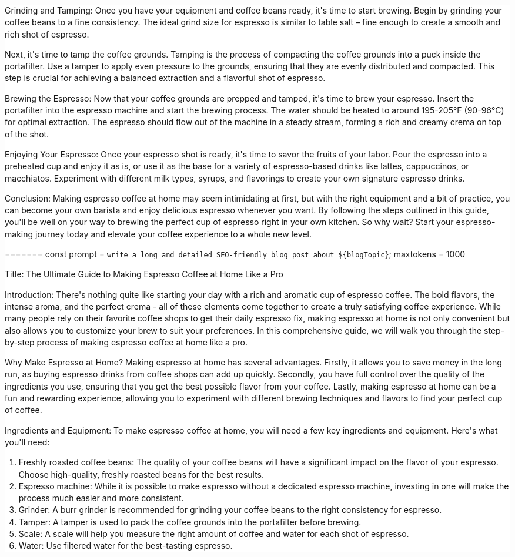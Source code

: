 Grinding and Tamping:
Once you have your equipment and coffee beans ready, it's time to start brewing. Begin by grinding your coffee beans to a fine consistency. The ideal grind size for espresso is similar to table salt – fine enough to create a smooth and rich shot of espresso.

Next, it's time to tamp the coffee grounds. Tamping is the process of compacting the coffee grounds into a puck inside the portafilter. Use a tamper to apply even pressure to the grounds, ensuring that they are evenly distributed and compacted. This step is crucial for achieving a balanced extraction and a flavorful shot of espresso.

Brewing the Espresso:
Now that your coffee grounds are prepped and tamped, it's time to brew your espresso. Insert the portafilter into the espresso machine and start the brewing process. The water should be heated to around 195-205°F (90-96°C) for optimal extraction. The espresso should flow out of the machine in a steady stream, forming a rich and creamy crema on top of the shot.

Enjoying Your Espresso:
Once your espresso shot is ready, it's time to savor the fruits of your labor. Pour the espresso into a preheated cup and enjoy it as is, or use it as the base for a variety of espresso-based drinks like lattes, cappuccinos, or macchiatos. Experiment with different milk types, syrups, and flavorings to create your own signature espresso drinks.

Conclusion:
Making espresso coffee at home may seem intimidating at first, but with the right equipment and a bit of practice, you can become your own barista and enjoy delicious espresso whenever you want. By following the steps outlined in this guide, you'll be well on your way to brewing the perfect cup of espresso right in your own kitchen. So why wait? Start your espresso-making journey today and elevate your coffee experience to a whole new level.

=======
const prompt = `write a long and detailed SEO-friendly blog post about ${blogTopic}`; maxtokens = 1000

Title: The Ultimate Guide to Making Espresso Coffee at Home Like a Pro

Introduction:
There's nothing quite like starting your day with a rich and aromatic cup of espresso coffee. The bold flavors, the intense aroma, and the perfect crema - all of these elements come together to create a truly satisfying coffee experience. While many people rely on their favorite coffee shops to get their daily espresso fix, making espresso at home is not only convenient but also allows you to customize your brew to suit your preferences. In this comprehensive guide, we will walk you through the step-by-step process of making espresso coffee at home like a pro.

Why Make Espresso at Home?
Making espresso at home has several advantages. Firstly, it allows you to save money in the long run, as buying espresso drinks from coffee shops can add up quickly. Secondly, you have full control over the quality of the ingredients you use, ensuring that you get the best possible flavor from your coffee. Lastly, making espresso at home can be a fun and rewarding experience, allowing you to experiment with different brewing techniques and flavors to find your perfect cup of coffee.

Ingredients and Equipment:
To make espresso coffee at home, you will need a few key ingredients and equipment. Here's what you'll need:

1. Freshly roasted coffee beans: The quality of your coffee beans will have a significant impact on the flavor of your espresso. Choose high-quality, freshly roasted beans for the best results.        
2. Espresso machine: While it is possible to make espresso without a dedicated espresso machine, investing in one will make the process much easier and more consistent.
3. Grinder: A burr grinder is recommended for grinding your coffee beans to the right consistency for espresso.
4. Tamper: A tamper is used to pack the coffee grounds into the portafilter before brewing.
5. Scale: A scale will help you measure the right amount of coffee and water for each shot of espresso.
6. Water: Use filtered water for the best-tasting espresso.        
